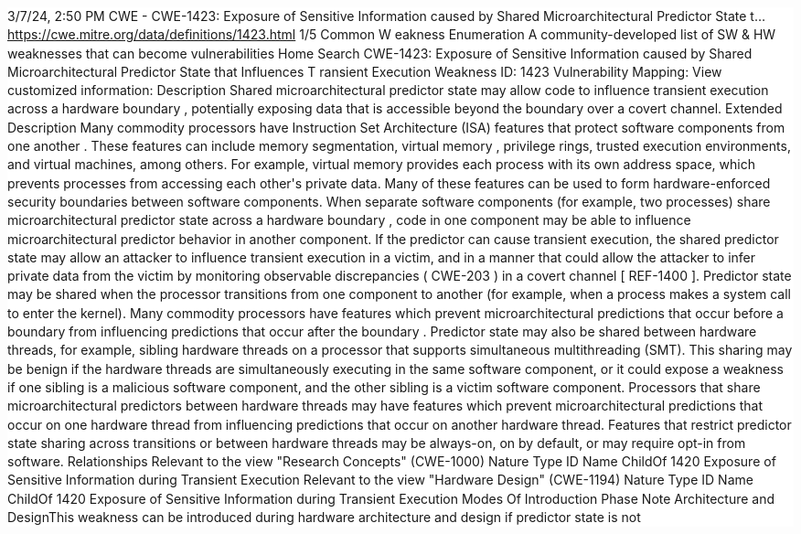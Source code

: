 3/7/24, 2:50 PM CWE - CWE-1423: Exposure of Sensitive Information caused by Shared Microarchitectural Predictor State t…
https://cwe.mitre.org/data/deﬁnitions/1423.html 1/5
Common W eakness Enumeration
A community-developed list of SW & HW weaknesses that can become
vulnerabilities
Home Search
CWE-1423: Exposure of Sensitive Information caused by Shared Microarchitectural
Predictor State that Influences T ransient Execution
Weakness ID: 1423
Vulnerability Mapping: 
View customized information:
 Description
Shared microarchitectural predictor state may allow code to influence transient execution across a hardware boundary , potentially
exposing data that is accessible beyond the boundary over a covert channel.
 Extended Description
Many commodity processors have Instruction Set Architecture (ISA) features that protect software components from one another .
These features can include memory segmentation, virtual memory , privilege rings, trusted execution environments, and virtual
machines, among others. For example, virtual memory provides each process with its own address space, which prevents processes
from accessing each other's private data. Many of these features can be used to form hardware-enforced security boundaries
between software components.
When separate software components (for example, two processes) share microarchitectural predictor state across a hardware
boundary , code in one component may be able to influence microarchitectural predictor behavior in another component. If the
predictor can cause transient execution, the shared predictor state may allow an attacker to influence transient execution in a victim,
and in a manner that could allow the attacker to infer private data from the victim by monitoring observable discrepancies ( CWE-203 )
in a covert channel [ REF-1400 ].
Predictor state may be shared when the processor transitions from one component to another (for example, when a process makes a
system call to enter the kernel). Many commodity processors have features which prevent microarchitectural predictions that occur
before a boundary from influencing predictions that occur after the boundary .
Predictor state may also be shared between hardware threads, for example, sibling hardware threads on a processor that supports
simultaneous multithreading (SMT). This sharing may be benign if the hardware threads are simultaneously executing in the same
software component, or it could expose a weakness if one sibling is a malicious software component, and the other sibling is a victim
software component. Processors that share microarchitectural predictors between hardware threads may have features which prevent
microarchitectural predictions that occur on one hardware thread from influencing predictions that occur on another hardware thread.
Features that restrict predictor state sharing across transitions or between hardware threads may be always-on, on by default, or may
require opt-in from software.
 Relationships
 Relevant to the view "Research Concepts" (CWE-1000)
Nature Type ID Name
ChildOf 1420 Exposure of Sensitive Information during Transient Execution
 Relevant to the view "Hardware Design" (CWE-1194)
Nature Type ID Name
ChildOf 1420 Exposure of Sensitive Information during Transient Execution
 Modes Of Introduction
Phase Note
Architecture and DesignThis weakness can be introduced during hardware architecture and design if predictor state is not